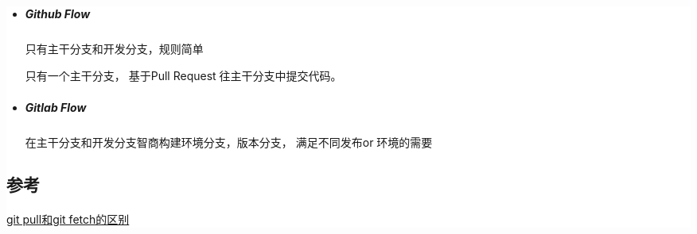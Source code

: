     

  - ##### Github Flow

    只有主干分支和开发分支，规则简单

    只有一个主干分支， 基于Pull Request 往主干分支中提交代码。

     

  - ##### Gitlab Flow

    在主干分支和开发分支智商构建环境分支，版本分支， 满足不同发布or 环境的需要





## 参考

[git pull和git fetch的区别](https://www.zhihu.com/question/38305012)
